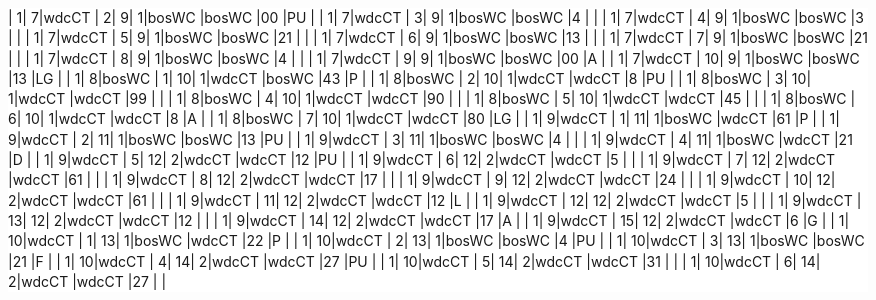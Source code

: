 |      1|     7|wdcCT     |     2|        9|        1|bosWC     |bosWC   |00      |PU      |
|      1|     7|wdcCT     |     3|        9|        1|bosWC     |bosWC   |4       |        |
|      1|     7|wdcCT     |     4|        9|        1|bosWC     |bosWC   |3       |        |
|      1|     7|wdcCT     |     5|        9|        1|bosWC     |bosWC   |21      |        |
|      1|     7|wdcCT     |     6|        9|        1|bosWC     |bosWC   |13      |        |
|      1|     7|wdcCT     |     7|        9|        1|bosWC     |bosWC   |21      |        |
|      1|     7|wdcCT     |     8|        9|        1|bosWC     |bosWC   |4       |        |
|      1|     7|wdcCT     |     9|        9|        1|bosWC     |bosWC   |00      |A       |
|      1|     7|wdcCT     |    10|        9|        1|bosWC     |bosWC   |13      |LG      |
|      1|     8|bosWC     |     1|       10|        1|wdcCT     |bosWC   |43      |P       |
|      1|     8|bosWC     |     2|       10|        1|wdcCT     |wdcCT   |8       |PU      |
|      1|     8|bosWC     |     3|       10|        1|wdcCT     |wdcCT   |99      |        |
|      1|     8|bosWC     |     4|       10|        1|wdcCT     |wdcCT   |90      |        |
|      1|     8|bosWC     |     5|       10|        1|wdcCT     |wdcCT   |45      |        |
|      1|     8|bosWC     |     6|       10|        1|wdcCT     |wdcCT   |8       |A       |
|      1|     8|bosWC     |     7|       10|        1|wdcCT     |wdcCT   |80      |LG      |
|      1|     9|wdcCT     |     1|       11|        1|bosWC     |wdcCT   |61      |P       |
|      1|     9|wdcCT     |     2|       11|        1|bosWC     |bosWC   |13      |PU      |
|      1|     9|wdcCT     |     3|       11|        1|bosWC     |bosWC   |4       |        |
|      1|     9|wdcCT     |     4|       11|        1|bosWC     |wdcCT   |21      |D       |
|      1|     9|wdcCT     |     5|       12|        2|wdcCT     |wdcCT   |12      |PU      |
|      1|     9|wdcCT     |     6|       12|        2|wdcCT     |wdcCT   |5       |        |
|      1|     9|wdcCT     |     7|       12|        2|wdcCT     |wdcCT   |61      |        |
|      1|     9|wdcCT     |     8|       12|        2|wdcCT     |wdcCT   |17      |        |
|      1|     9|wdcCT     |     9|       12|        2|wdcCT     |wdcCT   |24      |        |
|      1|     9|wdcCT     |    10|       12|        2|wdcCT     |wdcCT   |61      |        |
|      1|     9|wdcCT     |    11|       12|        2|wdcCT     |wdcCT   |12      |L       |
|      1|     9|wdcCT     |    12|       12|        2|wdcCT     |wdcCT   |5       |        |
|      1|     9|wdcCT     |    13|       12|        2|wdcCT     |wdcCT   |12      |        |
|      1|     9|wdcCT     |    14|       12|        2|wdcCT     |wdcCT   |17      |A       |
|      1|     9|wdcCT     |    15|       12|        2|wdcCT     |wdcCT   |6       |G       |
|      1|    10|wdcCT     |     1|       13|        1|bosWC     |wdcCT   |22      |P       |
|      1|    10|wdcCT     |     2|       13|        1|bosWC     |bosWC   |4       |PU      |
|      1|    10|wdcCT     |     3|       13|        1|bosWC     |bosWC   |21      |F       |
|      1|    10|wdcCT     |     4|       14|        2|wdcCT     |wdcCT   |27      |PU      |
|      1|    10|wdcCT     |     5|       14|        2|wdcCT     |wdcCT   |31      |        |
|      1|    10|wdcCT     |     6|       14|        2|wdcCT     |wdcCT   |27      |        |